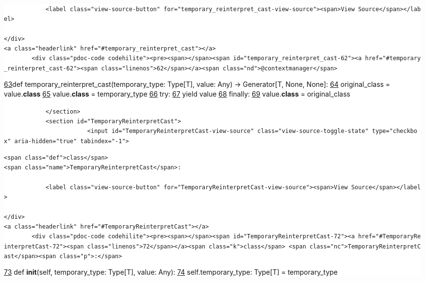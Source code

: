                 <label class="view-source-button" for="temporary_reinterpret_cast-view-source"><span>View Source</span></label>

    </div>
    <a class="headerlink" href="#temporary_reinterpret_cast"></a>
            <div class="pdoc-code codehilite"><pre><span></span><span id="temporary_reinterpret_cast-62"><a href="#temporary_reinterpret_cast-62"><span class="linenos">62</span></a><span class="nd">@contextmanager</span>
</span><span id="temporary_reinterpret_cast-63"><a href="#temporary_reinterpret_cast-63"><span class="linenos">63</span></a><span class="k">def</span> <span class="nf">temporary_reinterpret_cast</span><span class="p">(</span><span class="n">temporary_type</span><span class="p">:</span> <span class="n">Type</span><span class="p">[</span><span class="n">T</span><span class="p">],</span> <span class="n">value</span><span class="p">:</span> <span class="n">Any</span><span class="p">)</span> <span class="o">-&gt;</span> <span class="n">Generator</span><span class="p">[</span><span class="n">T</span><span class="p">,</span> <span class="kc">None</span><span class="p">,</span> <span class="kc">None</span><span class="p">]:</span>
</span><span id="temporary_reinterpret_cast-64"><a href="#temporary_reinterpret_cast-64"><span class="linenos">64</span></a>    <span class="n">original_class</span> <span class="o">=</span> <span class="n">value</span><span class="o">.</span><span class="vm">__class__</span>
</span><span id="temporary_reinterpret_cast-65"><a href="#temporary_reinterpret_cast-65"><span class="linenos">65</span></a>    <span class="n">value</span><span class="o">.</span><span class="vm">__class__</span> <span class="o">=</span> <span class="n">temporary_type</span>
</span><span id="temporary_reinterpret_cast-66"><a href="#temporary_reinterpret_cast-66"><span class="linenos">66</span></a>    <span class="k">try</span><span class="p">:</span>
</span><span id="temporary_reinterpret_cast-67"><a href="#temporary_reinterpret_cast-67"><span class="linenos">67</span></a>        <span class="k">yield</span> <span class="n">value</span>
</span><span id="temporary_reinterpret_cast-68"><a href="#temporary_reinterpret_cast-68"><span class="linenos">68</span></a>    <span class="k">finally</span><span class="p">:</span>
</span><span id="temporary_reinterpret_cast-69"><a href="#temporary_reinterpret_cast-69"><span class="linenos">69</span></a>        <span class="n">value</span><span class="o">.</span><span class="vm">__class__</span> <span class="o">=</span> <span class="n">original_class</span>
</span></pre></div>


    

                </section>
                <section id="TemporaryReinterpretCast">
                            <input id="TemporaryReinterpretCast-view-source" class="view-source-toggle-state" type="checkbox" aria-hidden="true" tabindex="-1">
<div class="attr class">
            
    <span class="def">class</span>
    <span class="name">TemporaryReinterpretCast</span>:

                <label class="view-source-button" for="TemporaryReinterpretCast-view-source"><span>View Source</span></label>

    </div>
    <a class="headerlink" href="#TemporaryReinterpretCast"></a>
            <div class="pdoc-code codehilite"><pre><span></span><span id="TemporaryReinterpretCast-72"><a href="#TemporaryReinterpretCast-72"><span class="linenos">72</span></a><span class="k">class</span> <span class="nc">TemporaryReinterpretCast</span><span class="p">:</span>
</span><span id="TemporaryReinterpretCast-73"><a href="#TemporaryReinterpretCast-73"><span class="linenos">73</span></a>    <span class="k">def</span> <span class="fm">__init__</span><span class="p">(</span><span class="bp">self</span><span class="p">,</span> <span class="n">temporary_type</span><span class="p">:</span> <span class="n">Type</span><span class="p">[</span><span class="n">T</span><span class="p">],</span> <span class="n">value</span><span class="p">:</span> <span class="n">Any</span><span class="p">):</span>
</span><span id="TemporaryReinterpretCast-74"><a href="#TemporaryReinterpretCast-74"><span class="linenos">74</span></a>        <span class="bp">self</span><span class="o">.</span><span class="n">temporary_type</span><span class="p">:</span> <span class="n">Type</span><span class="p">[</span><span class="n">T</span><span class="p">]</span> <span class="o">=</span> <span class="n">temporary_type</span>